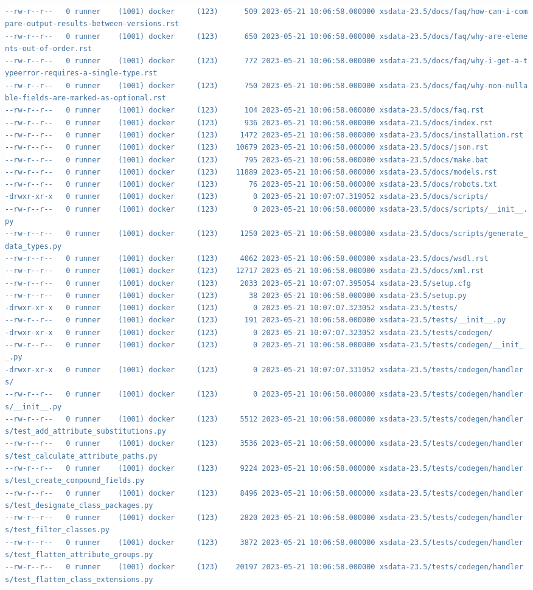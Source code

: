 ```diff
--rw-r--r--   0 runner    (1001) docker     (123)      509 2023-05-21 10:06:58.000000 xsdata-23.5/docs/faq/how-can-i-compare-output-results-between-versions.rst
--rw-r--r--   0 runner    (1001) docker     (123)      650 2023-05-21 10:06:58.000000 xsdata-23.5/docs/faq/why-are-elements-out-of-order.rst
--rw-r--r--   0 runner    (1001) docker     (123)      772 2023-05-21 10:06:58.000000 xsdata-23.5/docs/faq/why-i-get-a-typeerror-requires-a-single-type.rst
--rw-r--r--   0 runner    (1001) docker     (123)      750 2023-05-21 10:06:58.000000 xsdata-23.5/docs/faq/why-non-nullable-fields-are-marked-as-optional.rst
--rw-r--r--   0 runner    (1001) docker     (123)      104 2023-05-21 10:06:58.000000 xsdata-23.5/docs/faq.rst
--rw-r--r--   0 runner    (1001) docker     (123)      936 2023-05-21 10:06:58.000000 xsdata-23.5/docs/index.rst
--rw-r--r--   0 runner    (1001) docker     (123)     1472 2023-05-21 10:06:58.000000 xsdata-23.5/docs/installation.rst
--rw-r--r--   0 runner    (1001) docker     (123)    10679 2023-05-21 10:06:58.000000 xsdata-23.5/docs/json.rst
--rw-r--r--   0 runner    (1001) docker     (123)      795 2023-05-21 10:06:58.000000 xsdata-23.5/docs/make.bat
--rw-r--r--   0 runner    (1001) docker     (123)    11889 2023-05-21 10:06:58.000000 xsdata-23.5/docs/models.rst
--rw-r--r--   0 runner    (1001) docker     (123)       76 2023-05-21 10:06:58.000000 xsdata-23.5/docs/robots.txt
-drwxr-xr-x   0 runner    (1001) docker     (123)        0 2023-05-21 10:07:07.319052 xsdata-23.5/docs/scripts/
--rw-r--r--   0 runner    (1001) docker     (123)        0 2023-05-21 10:06:58.000000 xsdata-23.5/docs/scripts/__init__.py
--rw-r--r--   0 runner    (1001) docker     (123)     1250 2023-05-21 10:06:58.000000 xsdata-23.5/docs/scripts/generate_data_types.py
--rw-r--r--   0 runner    (1001) docker     (123)     4062 2023-05-21 10:06:58.000000 xsdata-23.5/docs/wsdl.rst
--rw-r--r--   0 runner    (1001) docker     (123)    12717 2023-05-21 10:06:58.000000 xsdata-23.5/docs/xml.rst
--rw-r--r--   0 runner    (1001) docker     (123)     2033 2023-05-21 10:07:07.395054 xsdata-23.5/setup.cfg
--rw-r--r--   0 runner    (1001) docker     (123)       38 2023-05-21 10:06:58.000000 xsdata-23.5/setup.py
-drwxr-xr-x   0 runner    (1001) docker     (123)        0 2023-05-21 10:07:07.323052 xsdata-23.5/tests/
--rw-r--r--   0 runner    (1001) docker     (123)      191 2023-05-21 10:06:58.000000 xsdata-23.5/tests/__init__.py
-drwxr-xr-x   0 runner    (1001) docker     (123)        0 2023-05-21 10:07:07.323052 xsdata-23.5/tests/codegen/
--rw-r--r--   0 runner    (1001) docker     (123)        0 2023-05-21 10:06:58.000000 xsdata-23.5/tests/codegen/__init__.py
-drwxr-xr-x   0 runner    (1001) docker     (123)        0 2023-05-21 10:07:07.331052 xsdata-23.5/tests/codegen/handlers/
--rw-r--r--   0 runner    (1001) docker     (123)        0 2023-05-21 10:06:58.000000 xsdata-23.5/tests/codegen/handlers/__init__.py
--rw-r--r--   0 runner    (1001) docker     (123)     5512 2023-05-21 10:06:58.000000 xsdata-23.5/tests/codegen/handlers/test_add_attribute_substitutions.py
--rw-r--r--   0 runner    (1001) docker     (123)     3536 2023-05-21 10:06:58.000000 xsdata-23.5/tests/codegen/handlers/test_calculate_attribute_paths.py
--rw-r--r--   0 runner    (1001) docker     (123)     9224 2023-05-21 10:06:58.000000 xsdata-23.5/tests/codegen/handlers/test_create_compound_fields.py
--rw-r--r--   0 runner    (1001) docker     (123)     8496 2023-05-21 10:06:58.000000 xsdata-23.5/tests/codegen/handlers/test_designate_class_packages.py
--rw-r--r--   0 runner    (1001) docker     (123)     2820 2023-05-21 10:06:58.000000 xsdata-23.5/tests/codegen/handlers/test_filter_classes.py
--rw-r--r--   0 runner    (1001) docker     (123)     3872 2023-05-21 10:06:58.000000 xsdata-23.5/tests/codegen/handlers/test_flatten_attribute_groups.py
--rw-r--r--   0 runner    (1001) docker     (123)    20197 2023-05-21 10:06:58.000000 xsdata-23.5/tests/codegen/handlers/test_flatten_class_extensions.py
```